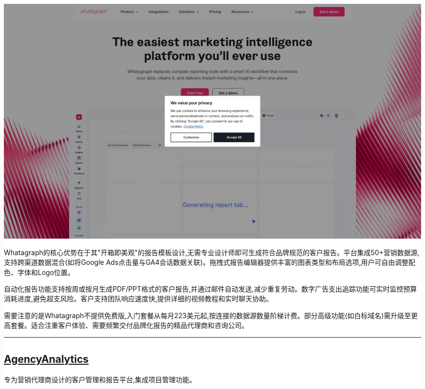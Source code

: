 ![Whatagraph Screenshot](image/whatagraph.webp)


Whatagraph的核心优势在于其"开箱即美观"的报告模板设计,无需专业设计师即可生成符合品牌规范的客户报告。平台集成50+营销数据源,支持跨渠道数据混合(如将Google Ads点击量与GA4会话数据关联)。拖拽式报告编辑器提供丰富的图表类型和布局选项,用户可自由调整配色、字体和Logo位置。

自动化报告功能支持按周或按月生成PDF/PPT格式的客户报告,并通过邮件自动发送,减少重复劳动。数字广告支出追踪功能可实时监控预算消耗进度,避免超支风险。客户支持团队响应速度快,提供详细的视频教程和实时聊天协助。

需要注意的是Whatagraph不提供免费版,入门套餐从每月223美元起,按连接的数据源数量阶梯计费。部分高级功能(如白标域名)需升级至更高套餐。适合注重客户体验、需要频繁交付品牌化报告的精品代理商和咨询公司。

***

## **[AgencyAnalytics](https://agencyanalytics.com)**

专为营销代理商设计的客户管理和报告平台,集成项目管理功能。
